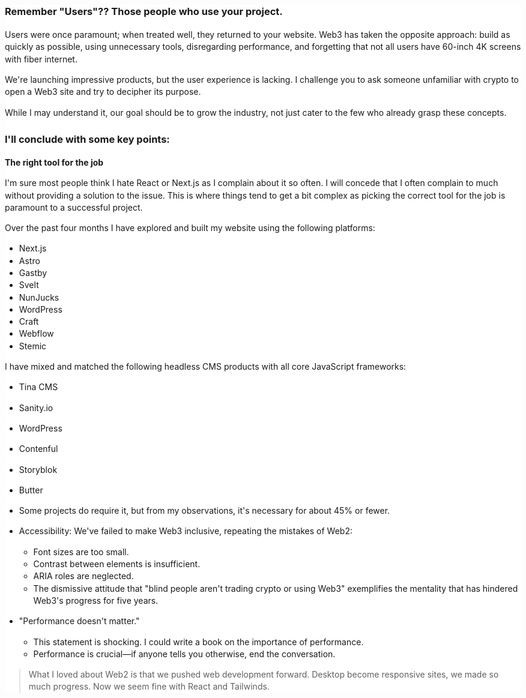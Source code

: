 ### Remember "Users"?? Those people who use your project.

Users were once paramount; when treated well, they returned to your website. Web3 has taken the opposite approach: build as quickly as possible, using unnecessary tools, disregarding performance, and forgetting that not all users have 60-inch 4K screens with fiber internet.

We're launching impressive products, but the user experience is lacking. I challenge you to ask someone unfamiliar with crypto to open a Web3 site and try to decipher its purpose.

While I may understand it, our goal should be to grow the industry, not just cater to the few who already grasp these concepts.

### I'll conclude with some key points:

**The right tool for the job**

I'm sure most people think I hate React or Next.js as I complain about it so often. I will concede that I often complain to much without providing a solution to the issue. This is where things tend to get a bit complex as picking the correct tool for the job is paramount to a successful project.

Over the past four months I have explored and built my website using the following platforms:

- Next.js
- Astro
- Gastby
- Svelt
- NunJucks
- WordPress
- Craft
- Webflow
- Stemic

I have mixed and matched the following headless CMS products with all core JavaScript frameworks:

- Tina CMS
- Sanity.io
- WordPress
- Contenful
- Storyblok
- Butter

- Some projects do require it, but from my observations, it's necessary for about 45% or fewer.
- Accessibility: We've failed to make Web3 inclusive, repeating the mistakes of Web2:
    - Font sizes are too small.
    - Contrast between elements is insufficient.
    - ARIA roles are neglected.
    - The dismissive attitude that "blind people aren't trading crypto or using Web3" exemplifies the mentality that has hindered Web3's progress for five years.
- "Performance doesn't matter."
    - This statement is shocking. I could write a book on the importance of performance.
    - Performance is crucial—if anyone tells you otherwise, end the conversation.

> What I loved about Web2 is that we pushed web development forward. Desktop become responsive sites, we made so much progress. Now we seem fine with React and Tailwinds.
>
